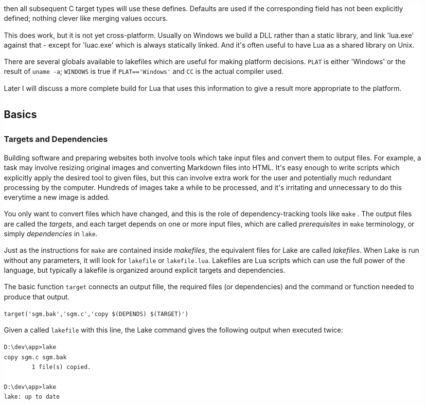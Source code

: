 
then all subsequent C target types will use these defines. Defaults are used if the corresponding
field has not been explicitly defined; nothing clever like merging values occurs.

This does work, but it is not yet cross-platform. Usually on Windows we build a DLL rather than a
static library, and link 'lua.exe' against that - except for 'luac.exe' which is always statically
linked. And it's often useful to have Lua as a shared library on Unix.

There are several globals available to lakefiles which are useful for making platform decisions.
`PLAT` is either 'Windows' or the result of `uname -a`; `WINDOWS` is true if `PLAT=='Windows'` and
`CC` is the actual compiler used.

Later I will discuss a more complete build for Lua that uses this information to give
a result more appropriate to the platform.


## Basics

### Targets and Dependencies

Building software and preparing websites both involve tools which take input files and convert them
to output files.  For example, a task may involve resizing original images and converting Markdown
files into HTML.  It's easy enough to write scripts which explicitly apply the desired tool to given
files, but this can involve extra work for the user and potentially much redundant processing by the
computer.  Hundreds of images take a while to be processed, and it's irritating and unnecessary to do
this everytime a new image is added.

You only want to convert files which have changed, and this is the role of dependency-tracking tools
like `make` .  The output files are called the _targets_, and each target depends on one or more
input files, which are called _prerequisites_ in `make` terminology, or simply _dependencies_ in
`lake`.

Just as the instructions for `make` are contained inside _makefiles_, the equivalent files for Lake
are called _lakefiles_.  When Lake is run without any parameters, it will look for `lakefile` or
`lakefile.lua`.  Lakefiles are Lua scripts which can use the full power of the language, but
typically a lakefile is organized around explicit targets and dependencies.

The basic function `target` connects an output fille, the required files (or dependencies) and the
command or function needed to produce that output.

    target('sgm.bak','sgm.c','copy $(DEPENDS) $(TARGET)')

Given a called `lakefile` with this line, the Lake command gives the following output when executed
twice:

    D:\dev\app>lake
    copy sgm.c sgm.bak
            1 file(s) copied.

    D:\dev\app>lake
    lake: up to date
